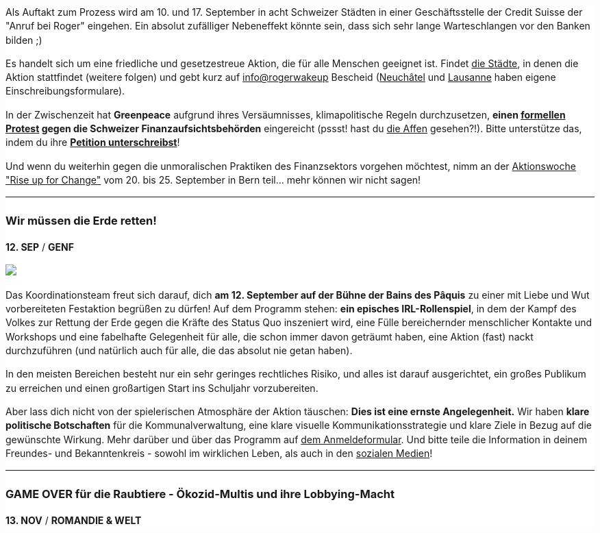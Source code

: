 Als Auftakt zum Prozess wird am 10. und 17. September in acht Schweizer Städten in einer Geschäftsstelle der Credit Suisse der "Anruf bei Roger" eingehen. Ein absolut zufälliger Nebeneffekt könnte sein, dass sich sehr lange Warteschlangen vor den Banken bilden ;)

Es handelt sich um eine friedliche und gesetzestreue Aktion, die für alle Menschen geeignet ist. Findet [die Städte](https://discreditsuisse.ch/fr/rogerwakeup/), in denen die Aktion stattfindet (weitere folgen) und gebt kurz auf [info@rogerwakeup](mailto:info@rogerwakeup) Bescheid ([Neuchâtel](https://www.facebook.com/events/669877656958623/?event_time_id=669877656958623) und [Lausanne](https://www.facebook.com/events/1033656447086891?acontext=%7B%22source%22%3A5%2C%22action_history%22%3A) haben eigene Einschreibungsformulare).

In der Zwischenzeit hat **Greenpeace** aufgrund ihres Versäumnisses, klimapolitische Regeln durchzusetzen, **einen [formellen Protest](https://www.swissinfo.ch/eng/climate-activists-take-swiss-finance-regulators-to-task/45905256) gegen die Schweizer Finanzaufsichtsbehörden** eingereicht (pssst! hast du [die Affen](https://www.letemps.ch/suisse/climat-plainte-greenpeace-contre-gendarmes-place-financiere-suisse) gesehen?!). Bitte unterstütze das, indem du ihre **[Petition unterschreibst](www.greenpeace.ch/fr/agir/plainte-reguler-place-financiere/)**!

Und wenn du weiterhin gegen die unmoralischen Praktiken des Finanzsektors vorgehen möchtest, nimm an der [Aktionswoche "Rise up for Change"](https://framaforms.org/mobilisation-rise-up-for-change-21-25-septembre-2020-bern-1598198177) vom 20. bis 25. September in Bern teil... mehr können wir nicht sagen! 

- - -

### Wir müssen die Erde retten!

**12. SEP** / **GENF**

![](/assets/img/posts/sauver-la-terre.png)

Das Koordinationsteam freut sich darauf, dich **am 12. September auf der Bühne der Bains des Pâquis** zu einer mit Liebe und Wut vorbereiteten Festaktion begrüßen zu dürfen! Auf dem Programm stehen: **ein episches IRL-Rollenspiel**, in dem der Kampf des Volkes zur Rettung der Erde gegen die Kräfte des Status Quo inszeniert wird, eine Fülle bereichernder menschlicher Kontakte und Workshops und eine fabelhafte Gelegenheit für alle, die schon immer davon geträumt haben, eine Aktion (fast) nackt durchzuführen (und natürlich auch für alle, die das absolut nie getan haben).

In den meisten Bereichen besteht nur ein sehr geringes rechtliches Risiko, und alles ist darauf ausgerichtet, ein großes Publikum zu erreichen und einen großartigen Start ins Schuljahr vorzubereiten.

Aber lass dich nicht von der spielerischen Atmosphäre der Aktion täuschen: **Dies ist eine ernste Angelegenheit.** Wir haben **klare politische Botschaften** für die Kommunalverwaltung, eine klare visuelle Kommunikationsstrategie und klare Ziele in Bezug auf die gewünschte Wirkung. Mehr darüber und über das Programm auf [dem Anmeldeformular](https://framaforms.org/inscription-a-laction-il-faut-sauver-la-terre-du-120920-1595854751). Und bitte teile die Information in deinem Freundes- und Bekanntenkreis - sowohl im wirklichen Leben, als auch in den [sozialen Medien](https://www.facebook.com/events/2372400279728481/)!

- - -

### GAME OVER für die Raubtiere - Ökozid-Multis und ihre Lobbying-Macht

**13. NOV** / **ROMANDIE & WELT**
